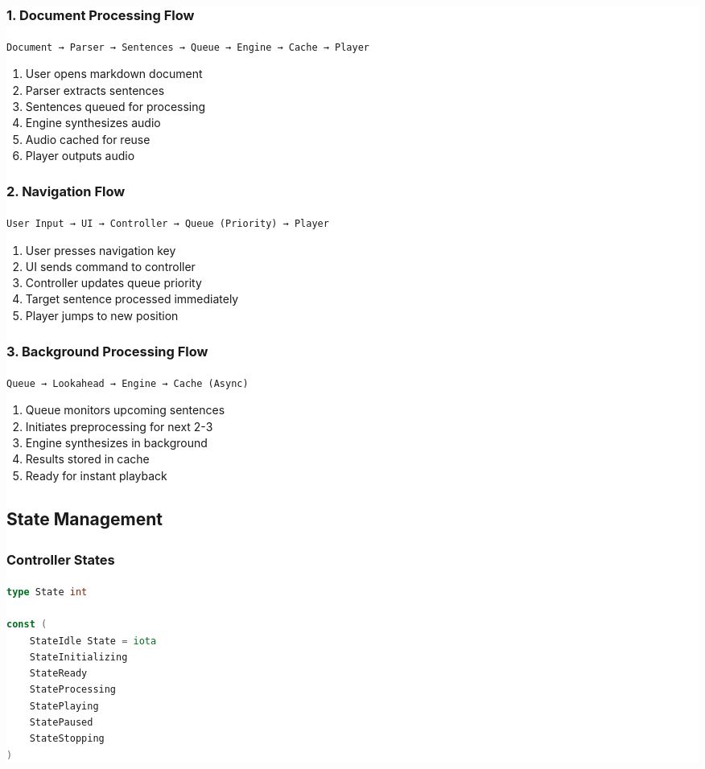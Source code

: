 ### 1. Document Processing Flow

```
Document → Parser → Sentences → Queue → Engine → Cache → Player
```

1. User opens markdown document
2. Parser extracts sentences
3. Sentences queued for processing
4. Engine synthesizes audio
5. Audio cached for reuse
6. Player outputs audio

### 2. Navigation Flow

```
User Input → UI → Controller → Queue (Priority) → Player
```

1. User presses navigation key
2. UI sends command to controller
3. Controller updates queue priority
4. Target sentence processed immediately
5. Player jumps to new position

### 3. Background Processing Flow

```
Queue → Lookahead → Engine → Cache (Async)
```

1. Queue monitors upcoming sentences
2. Initiates preprocessing for next 2-3
3. Engine synthesizes in background
4. Results stored in cache
5. Ready for instant playback

## State Management

### Controller States

```go
type State int

const (
    StateIdle State = iota
    StateInitializing
    StateReady
    StateProcessing
    StatePlaying
    StatePaused
    StateStopping
)
```
